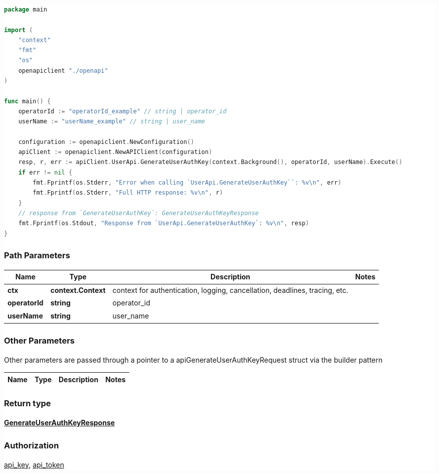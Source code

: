 ```go
package main

import (
    "context"
    "fmt"
    "os"
    openapiclient "./openapi"
)

func main() {
    operatorId := "operatorId_example" // string | operator_id
    userName := "userName_example" // string | user_name

    configuration := openapiclient.NewConfiguration()
    apiClient := openapiclient.NewAPIClient(configuration)
    resp, r, err := apiClient.UserApi.GenerateUserAuthKey(context.Background(), operatorId, userName).Execute()
    if err != nil {
        fmt.Fprintf(os.Stderr, "Error when calling `UserApi.GenerateUserAuthKey``: %v\n", err)
        fmt.Fprintf(os.Stderr, "Full HTTP response: %v\n", r)
    }
    // response from `GenerateUserAuthKey`: GenerateUserAuthKeyResponse
    fmt.Fprintf(os.Stdout, "Response from `UserApi.GenerateUserAuthKey`: %v\n", resp)
}
```

### Path Parameters


Name | Type | Description  | Notes
------------- | ------------- | ------------- | -------------
**ctx** | **context.Context** | context for authentication, logging, cancellation, deadlines, tracing, etc.
**operatorId** | **string** | operator_id | 
**userName** | **string** | user_name | 

### Other Parameters

Other parameters are passed through a pointer to a apiGenerateUserAuthKeyRequest struct via the builder pattern


Name | Type | Description  | Notes
------------- | ------------- | ------------- | -------------



### Return type

[**GenerateUserAuthKeyResponse**](GenerateUserAuthKeyResponse.md)

### Authorization

[api_key](../README.md#api_key), [api_token](../README.md#api_token)
